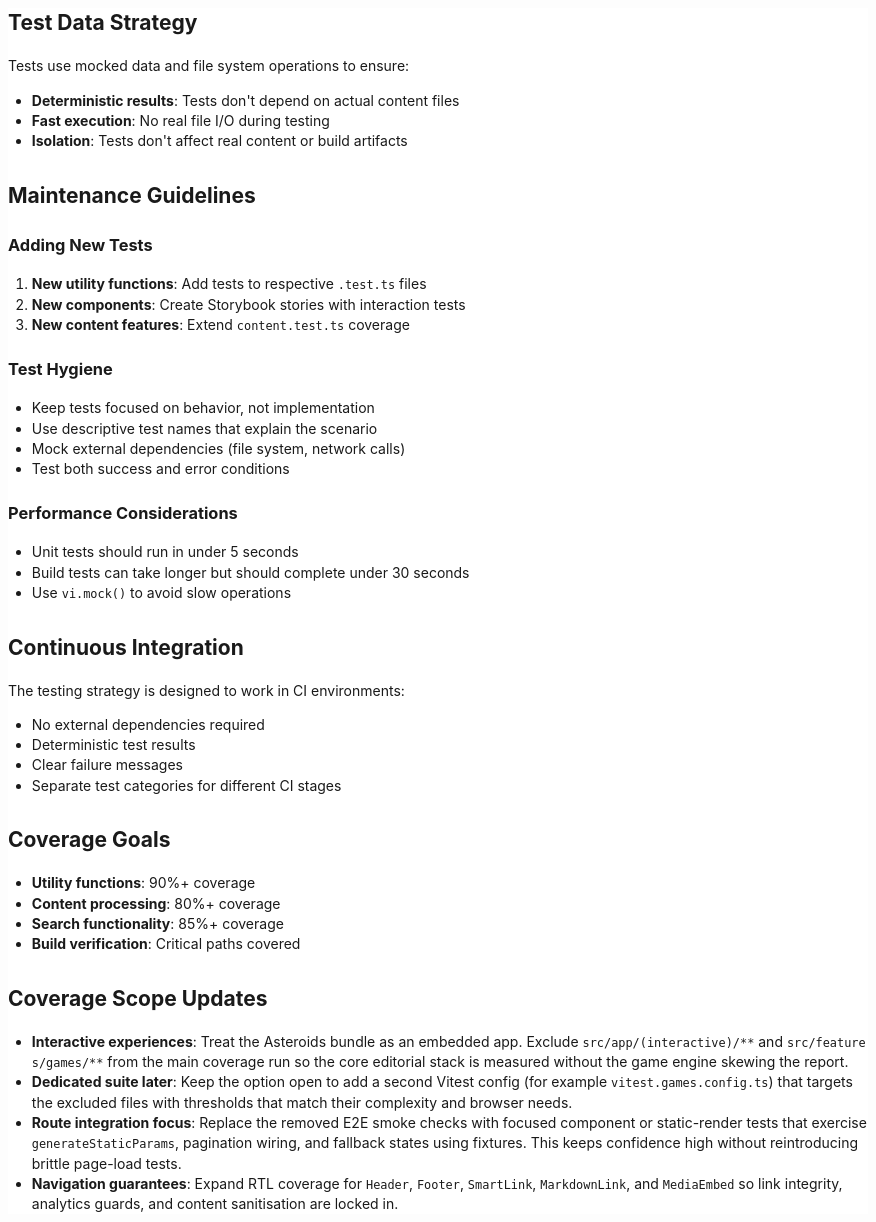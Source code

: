 ## Test Data Strategy

Tests use mocked data and file system operations to ensure:
- **Deterministic results**: Tests don't depend on actual content files
- **Fast execution**: No real file I/O during testing
- **Isolation**: Tests don't affect real content or build artifacts

## Maintenance Guidelines

### Adding New Tests
1. **New utility functions**: Add tests to respective `.test.ts` files
2. **New components**: Create Storybook stories with interaction tests
3. **New content features**: Extend `content.test.ts` coverage

### Test Hygiene
- Keep tests focused on behavior, not implementation
- Use descriptive test names that explain the scenario
- Mock external dependencies (file system, network calls)
- Test both success and error conditions

### Performance Considerations
- Unit tests should run in under 5 seconds
- Build tests can take longer but should complete under 30 seconds
- Use `vi.mock()` to avoid slow operations

## Continuous Integration

The testing strategy is designed to work in CI environments:
- No external dependencies required
- Deterministic test results
- Clear failure messages
- Separate test categories for different CI stages

## Coverage Goals

- **Utility functions**: 90%+ coverage
- **Content processing**: 80%+ coverage
- **Search functionality**: 85%+ coverage
- **Build verification**: Critical paths covered

## Coverage Scope Updates

- **Interactive experiences**: Treat the Asteroids bundle as an embedded app. Exclude `src/app/(interactive)/**` and `src/features/games/**` from the main coverage run so the core editorial stack is measured without the game engine skewing the report.
- **Dedicated suite later**: Keep the option open to add a second Vitest config (for example `vitest.games.config.ts`) that targets the excluded files with thresholds that match their complexity and browser needs.
- **Route integration focus**: Replace the removed E2E smoke checks with focused component or static-render tests that exercise `generateStaticParams`, pagination wiring, and fallback states using fixtures. This keeps confidence high without reintroducing brittle page-load tests.
- **Navigation guarantees**: Expand RTL coverage for `Header`, `Footer`, `SmartLink`, `MarkdownLink`, and `MediaEmbed` so link integrity, analytics guards, and content sanitisation are locked in.
